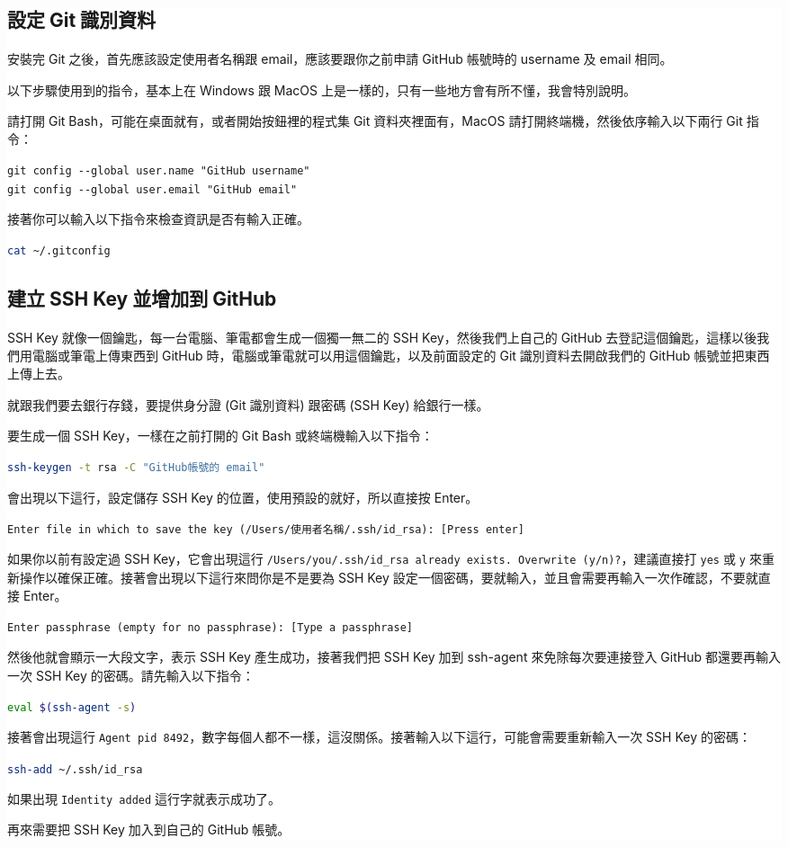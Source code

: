 ## 設定 Git 識別資料

安裝完 Git 之後，首先應該設定使用者名稱跟 email，應該要跟你之前申請 GitHub 帳號時的 username 及 email 相同。

以下步驟使用到的指令，基本上在 Windows 跟 MacOS 上是一樣的，只有一些地方會有所不懂，我會特別說明。

請打開 Git Bash，可能在桌面就有，或者開始按鈕裡的程式集 Git 資料夾裡面有，MacOS 請打開終端機，然後依序輸入以下兩行 Git 指令：  

```
git config --global user.name "GitHub username"  
git config --global user.email "GitHub email"
```

接著你可以輸入以下指令來檢查資訊是否有輸入正確。  

```bash
cat ~/.gitconfig
```

## 建立 SSH Key 並增加到 GitHub

SSH Key 就像一個鑰匙，每一台電腦、筆電都會生成一個獨一無二的 SSH Key，然後我們上自己的 GitHub 去登記這個鑰匙，這樣以後我們用電腦或筆電上傳東西到 GitHub 時，電腦或筆電就可以用這個鑰匙，以及前面設定的 Git 識別資料去開啟我們的 GitHub 帳號並把東西上傳上去。

就跟我們要去銀行存錢，要提供身分證 (Git 識別資料) 跟密碼 (SSH Key) 給銀行一樣。
  
要生成一個 SSH Key，一樣在之前打開的 Git Bash 或終端機輸入以下指令：  

```bash
ssh-keygen -t rsa -C "GitHub帳號的 email"
```

會出現以下這行，設定儲存 SSH Key 的位置，使用預設的就好，所以直接按 Enter。

```
Enter file in which to save the key (/Users/使用者名稱/.ssh/id_rsa): [Press enter]
```

如果你以前有設定過 SSH Key，它會出現這行 `/Users/you/.ssh/id_rsa already exists. Overwrite (y/n)?`，建議直接打 `yes` 或 `y` 來重新操作以確保正確。接著會出現以下這行來問你是不是要為 SSH Key 設定一個密碼，要就輸入，並且會需要再輸入一次作確認，不要就直接 Enter。

```
Enter passphrase (empty for no passphrase): [Type a passphrase]
```

然後他就會顯示一大段文字，表示 SSH Key 產生成功，接著我們把 SSH Key 加到 ssh-agent 來免除每次要連接登入 GitHub 都還要再輸入一次 SSH Key 的密碼。請先輸入以下指令：  

```bash
eval $(ssh-agent -s)
```
   
接著會出現這行 `Agent pid 8492`，數字每個人都不一樣，這沒關係。接著輸入以下這行，可能會需要重新輸入一次 SSH Key 的密碼：  

```bash
ssh-add ~/.ssh/id_rsa
```

如果出現 `Identity added` 這行字就表示成功了。

再來需要把 SSH Key 加入到自己的 GitHub 帳號。  
  